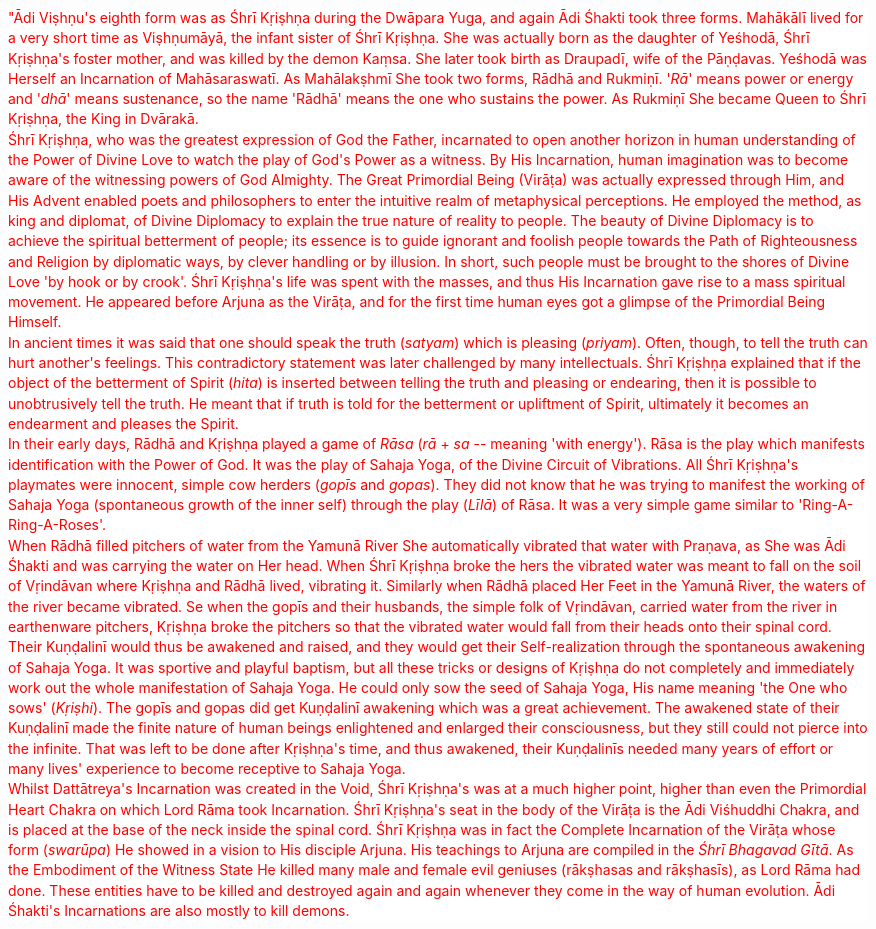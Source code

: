 <div class="para-divider"></div>

<p>
<font color="red">"Ādi Viṣhṇu's eighth form was as Śhrī Kṛiṣhṇa during the Dwāpara Yuga, and again Ādi Śhakti took three forms. Mahākālī lived for a very short time as Viṣhṇumāyā, the infant sister of Śhrī Kṛiṣhṇa. She was actually born as the daughter of Yeśhodā, Śhrī Kṛiṣhṇa's foster mother, and was killed by the demon Kaṃsa. She later took birth as Draupadī, wife of the Pāṇḍavas. Yeśhodā was Herself an Incarnation of Mahāsaraswatī. As Mahālakṣhmī She took two forms, Rādhā and Rukmiṇī. '<i>Rā</i>' means power or energy and '<i>dhā</i>' means sustenance, so the name 'Rādhā' means the one who sustains the power. As Rukmiṇī She became Queen to Śhrī Kṛiṣhṇa, the King in Dvārakā.<br>
Śhrī Kṛiṣhṇa, who was the greatest expression of God the Father, incarnated to open another horizon in human understanding of the Power of Divine Love to watch the play of God's Power as a witness. By His Incarnation, human imagination was to become aware of the witnessing powers of God Almighty. The Great Primordial Being (Virāṭa) was actually expressed through Him, and His Advent enabled poets and philosophers to enter the intuitive realm of metaphysical perceptions. He employed the method, as king and diplomat, of Divine Diplomacy to explain the true nature of reality to people. The beauty of Divine Diplomacy is to achieve the spiritual betterment of people; its essence is to guide ignorant and foolish people towards the Path of Righteousness and Religion by diplomatic ways, by clever handling or by illusion. In short, such people must be brought to the shores of Divine Love 'by hook or by crook'. Śhrī Kṛiṣhṇa's life was spent with the masses, and thus His Incarnation gave rise to a mass spiritual movement. He appeared before Arjuna as the Virāṭa, and for the first time human eyes got a glimpse of the Primordial Being Himself.<br>
In ancient times it was said that one should speak the truth (<i>satyam</i>) which is pleasing (<i>priyam</i>). Often, though, to tell the truth can hurt another's feelings. This contradictory statement was later challenged by many intellectuals. Śhrī Kṛiṣhṇa explained that if the object of the betterment of Spirit (<i>hita</i>) is inserted between telling the truth and pleasing or endearing, then it is possible to unobtrusively tell the truth. He meant that if truth is told for the betterment or upliftment of Spirit, ultimately it becomes an endearment and pleases the Spirit.<br>
In their early days, Rādhā and Kṛiṣhṇa played a game of <i>Rāsa</i> (<i>rā</i> + <i>sa</i> -- meaning 'with energy'). Rāsa is the play which manifests identification with the Power of God. It was the play of Sahaja Yoga, of the Divine Circuit of Vibrations. All Śhrī Kṛiṣhṇa's playmates were innocent, simple cow herders (<i>gopīs</i> and <i>gopas</i>). They did not know that he was trying to manifest the working of Sahaja Yoga (spontaneous growth of the inner self) through the play (<i>Līlā</i>) of Rāsa. It was a very simple game similar to 'Ring-A-Ring-A-Roses'.<br>
When Rādhā filled pitchers of water from the Yamunā River She automatically vibrated that water with Praṇava, as She was Ādi Śhakti and was carrying the water on Her head. When Śhrī Kṛiṣhṇa broke the hers the vibrated water was meant to fall on the soil of Vṛindāvan where Kṛiṣhṇa and Rādhā lived, vibrating it. Similarly when Rādhā placed Her Feet in the Yamunā River, the waters of the river became vibrated. Se when the gopīs and their husbands, the simple folk of Vṛindāvan, carried water from the river in earthenware pitchers, Kṛiṣhṇa broke the pitchers so that the vibrated water would fall from their heads onto their spinal cord. Their Kuṇḍalinī would thus be awakened and raised, and they would get their Self-realization through the spontaneous awakening of Sahaja Yoga. It was sportive and playful baptism, but all these tricks or designs of Kṛiṣhṇa do not completely and immediately work out the whole manifestation of Sahaja Yoga. He could only sow the seed of Sahaja Yoga, His name meaning 'the One who sows' (<i>Kṛiṣhi</i>). The gopīs and gopas did get Kuṇḍalinī awakening which was a great achievement. The awakened state of their Kuṇḍalinī made the finite nature of human beings enlightened and enlarged their consciousness, but they still could not pierce into the infinite. That was left to be done after Kṛiṣhṇa's time, and thus awakened, their Kuṇḍalinīs needed many years of effort or many lives' experience to become receptive to Sahaja Yoga.<br>
Whilst Dattātreya's Incarnation was created in the Void, Śhrī Kṛiṣhṇa's was at a much higher point, higher than even the Primordial Heart Chakra on which Lord Rāma took Incarnation. Śhrī Kṛiṣhṇa's seat in the body of the Virāṭa is the Ādi Viśhuddhi Chakra, and is placed at the base of the neck inside the spinal cord. Śhrī Kṛiṣhṇa was in fact the Complete Incarnation of the Virāṭa whose form (<i>swarūpa</i>) He showed in a vision to His disciple Arjuna. His teachings to Arjuna are compiled in the <i>Śhrī Bhagavad Gītā</i>. As the Embodiment of the Witness State He killed many male and female evil geniuses (rākṣhasas and rākṣhasīs), as Lord Rāma had done. These entities have to be killed and destroyed again and again whenever they come in the way of human evolution. Ādi Śhakti's Incarnations are also mostly to kill demons.<br>